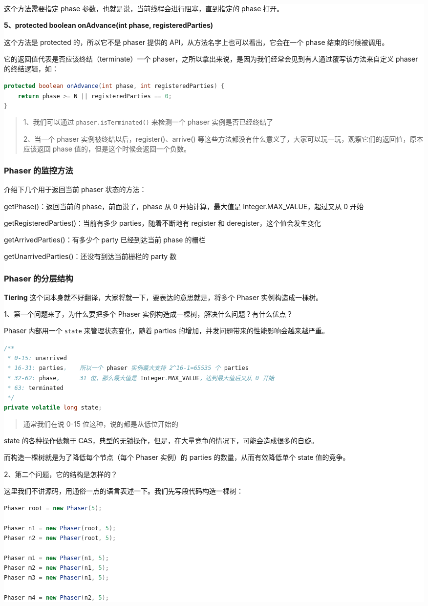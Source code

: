 这个方法需要指定 phase 参数，也就是说，当前线程会进行阻塞，直到指定的 phase 打开。

**5、protected boolean onAdvance(int phase, registeredParties)**

这个方法是 protected 的，所以它不是 phaser 提供的 API，从方法名字上也可以看出，它会在一个 phase 结束的时候被调用。

它的返回值代表是否应该终结（terminate）一个 phaser，之所以拿出来说，是因为我们经常会见到有人通过覆写该方法来自定义 phaser 的终结逻辑，如：

```java
protected boolean onAdvance(int phase, int registeredParties) {
    return phase >= N || registeredParties == 0;
}
```

> 1、我们可以通过 `phaser.isTerminated()` 来检测一个 phaser 实例是否已经终结了
>
> 2、当一个 phaser 实例被终结以后，register()、arrive() 等这些方法都没有什么意义了，大家可以玩一玩，观察它们的返回值，原本应该返回 phase 值的，但是这个时候会返回一个负数。

### Phaser 的监控方法

介绍下几个用于返回当前 phaser 状态的方法：

getPhase()：返回当前的 phase，前面说了，phase 从 0 开始计算，最大值是 Integer.MAX_VALUE，超过又从 0 开始

getRegisteredParties()：当前有多少 parties，随着不断地有 register 和 deregister，这个值会发生变化

getArrivedParties()：有多少个 party 已经到达当前 phase 的栅栏

getUnarrivedParties()：还没有到达当前栅栏的 party 数

### Phaser 的分层结构

**Tiering** 这个词本身就不好翻译，大家将就一下，要表达的意思就是，将多个 Phaser 实例构造成一棵树。

1、第一个问题来了，为什么要把多个 Phaser 实例构造成一棵树，解决什么问题？有什么优点？

Phaser 内部用一个 `state` 来管理状态变化，随着 parties 的增加，并发问题带来的性能影响会越来越严重。

```java
/**
 * 0-15: unarrived
 * 16-31: parties，   所以一个 phaser 实例最大支持 2^16-1=65535 个 parties
 * 32-62: phase，     31 位，那么最大值是 Integer.MAX_VALUE，达到最大值后又从 0 开始
 * 63: terminated
 */
private volatile long state;
```

> 通常我们在说 0-15 位这种，说的都是从低位开始的

state 的各种操作依赖于 CAS，典型的无锁操作，但是，在大量竞争的情况下，可能会造成很多的自旋。

而构造一棵树就是为了降低每个节点（每个 Phaser 实例）的 parties 的数量，从而有效降低单个 state 值的竞争。

2、第二个问题，它的结构是怎样的？

这里我们不讲源码，用通俗一点的语言表述一下。我们先写段代码构造一棵树：

```java
Phaser root = new Phaser(5);

Phaser n1 = new Phaser(root, 5);
Phaser n2 = new Phaser(root, 5);

Phaser m1 = new Phaser(n1, 5);
Phaser m2 = new Phaser(n1, 5);
Phaser m3 = new Phaser(n1, 5);

Phaser m4 = new Phaser(n2, 5);
```
